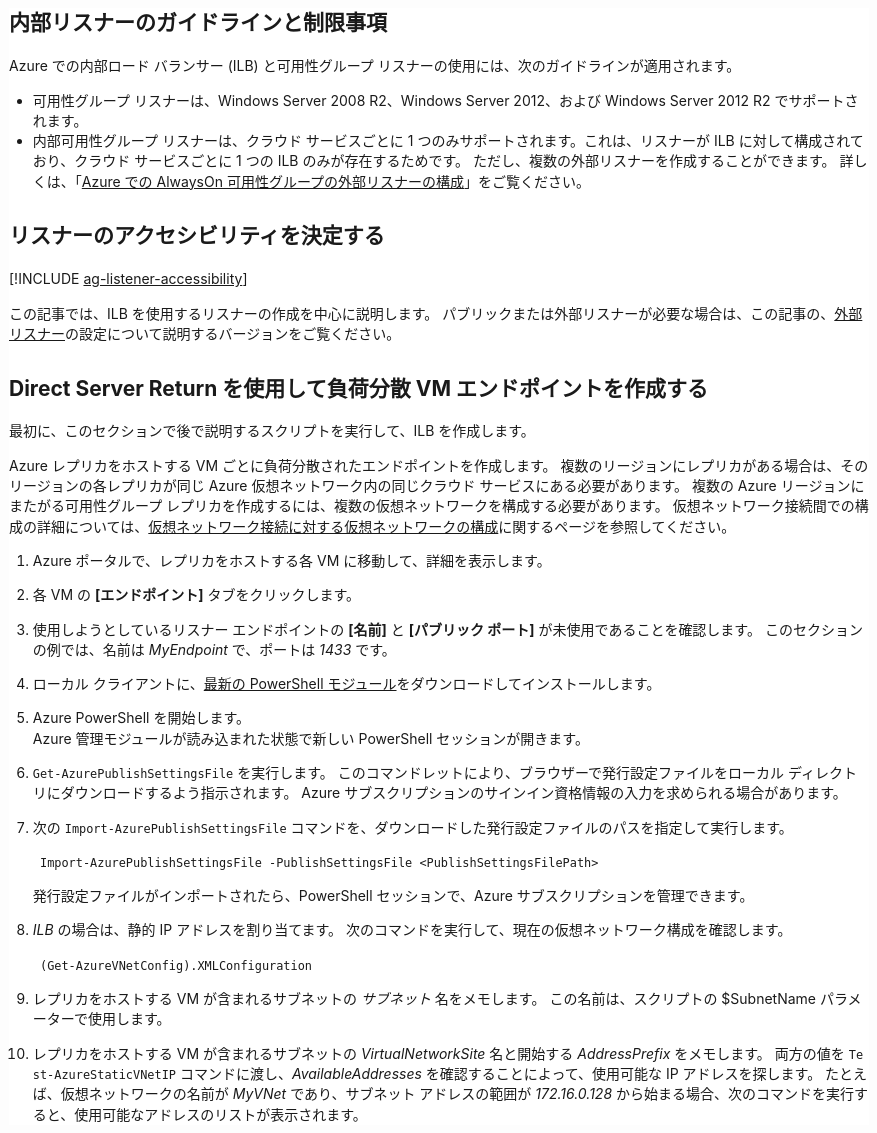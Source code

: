## <a name="guidelines-and-limitations-for-internal-listeners"></a>内部リスナーのガイドラインと制限事項
Azure での内部ロード バランサー (ILB) と可用性グループ リスナーの使用には、次のガイドラインが適用されます。

* 可用性グループ リスナーは、Windows Server 2008 R2、Windows Server 2012、および Windows Server 2012 R2 でサポートされます。
* 内部可用性グループ リスナーは、クラウド サービスごとに 1 つのみサポートされます。これは、リスナーが ILB に対して構成されており、クラウド サービスごとに 1 つの ILB のみが存在するためです。 ただし、複数の外部リスナーを作成することができます。 詳しくは、「[Azure での AlwaysOn 可用性グループの外部リスナーの構成](../classic/ps-sql-ext-listener.md)」をご覧ください。

## <a name="determine-the-accessibility-of-the-listener"></a>リスナーのアクセシビリティを決定する
[!INCLUDE [ag-listener-accessibility](../../../../includes/virtual-machines-ag-listener-determine-accessibility.md)]

この記事では、ILB を使用するリスナーの作成を中心に説明します。 パブリックまたは外部リスナーが必要な場合は、この記事の、[外部リスナー](../classic/ps-sql-ext-listener.md?toc=%2fazure%2fvirtual-machines%2fwindows%2fclassic%2ftoc.json)の設定について説明するバージョンをご覧ください。

## <a name="create-load-balanced-vm-endpoints-with-direct-server-return"></a>Direct Server Return を使用して負荷分散 VM エンドポイントを作成する
最初に、このセクションで後で説明するスクリプトを実行して、ILB を作成します。

Azure レプリカをホストする VM ごとに負荷分散されたエンドポイントを作成します。 複数のリージョンにレプリカがある場合は、そのリージョンの各レプリカが同じ Azure 仮想ネットワーク内の同じクラウド サービスにある必要があります。 複数の Azure リージョンにまたがる可用性グループ レプリカを作成するには、複数の仮想ネットワークを構成する必要があります。 仮想ネットワーク接続間での構成の詳細については、[仮想ネットワーク接続に対する仮想ネットワークの構成](../../../vpn-gateway/virtual-networks-configure-vnet-to-vnet-connection.md)に関するページを参照してください。

1. Azure ポータルで、レプリカをホストする各 VM に移動して、詳細を表示します。

2. 各 VM の **[エンドポイント]** タブをクリックします。

3. 使用しようとしているリスナー エンドポイントの **[名前]** と **[パブリック ポート]** が未使用であることを確認します。 このセクションの例では、名前は *MyEndpoint* で、ポートは *1433* です。

4. ローカル クライアントに、[最新の PowerShell モジュール](https://azure.microsoft.com/downloads/)をダウンロードしてインストールします。

5. Azure PowerShell を開始します。  
    Azure 管理モジュールが読み込まれた状態で新しい PowerShell セッションが開きます。

6. `Get-AzurePublishSettingsFile` を実行します。 このコマンドレットにより、ブラウザーで発行設定ファイルをローカル ディレクトリにダウンロードするよう指示されます。 Azure サブスクリプションのサインイン資格情報の入力を求められる場合があります。

7. 次の `Import-AzurePublishSettingsFile` コマンドを、ダウンロードした発行設定ファイルのパスを指定して実行します。

        Import-AzurePublishSettingsFile -PublishSettingsFile <PublishSettingsFilePath>

    発行設定ファイルがインポートされたら、PowerShell セッションで、Azure サブスクリプションを管理できます。

8. *ILB* の場合は、静的 IP アドレスを割り当てます。 次のコマンドを実行して、現在の仮想ネットワーク構成を確認します。

        (Get-AzureVNetConfig).XMLConfiguration
9. レプリカをホストする VM が含まれるサブネットの *サブネット* 名をメモします。 この名前は、スクリプトの $SubnetName パラメーターで使用します。

10. レプリカをホストする VM が含まれるサブネットの *VirtualNetworkSite* 名と開始する *AddressPrefix* をメモします。 両方の値を `Test-AzureStaticVNetIP` コマンドに渡し、*AvailableAddresses* を確認することによって、使用可能な IP アドレスを探します。 たとえば、仮想ネットワークの名前が *MyVNet* であり、サブネット アドレスの範囲が *172.16.0.128* から始まる場合、次のコマンドを実行すると、使用可能なアドレスのリストが表示されます。
